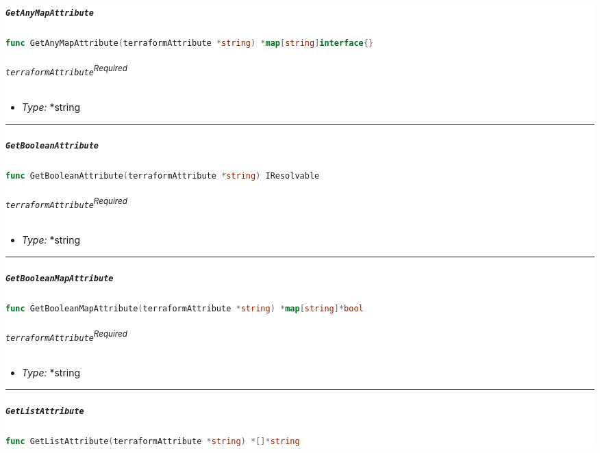 ##### `GetAnyMapAttribute` <a name="GetAnyMapAttribute" id="rhizo-co-terraform-provider-oci.dataSafeUserAssessment.DataSafeUserAssessment.getAnyMapAttribute"></a>

```go
func GetAnyMapAttribute(terraformAttribute *string) *map[string]interface{}
```

###### `terraformAttribute`<sup>Required</sup> <a name="terraformAttribute" id="rhizo-co-terraform-provider-oci.dataSafeUserAssessment.DataSafeUserAssessment.getAnyMapAttribute.parameter.terraformAttribute"></a>

- *Type:* *string

---

##### `GetBooleanAttribute` <a name="GetBooleanAttribute" id="rhizo-co-terraform-provider-oci.dataSafeUserAssessment.DataSafeUserAssessment.getBooleanAttribute"></a>

```go
func GetBooleanAttribute(terraformAttribute *string) IResolvable
```

###### `terraformAttribute`<sup>Required</sup> <a name="terraformAttribute" id="rhizo-co-terraform-provider-oci.dataSafeUserAssessment.DataSafeUserAssessment.getBooleanAttribute.parameter.terraformAttribute"></a>

- *Type:* *string

---

##### `GetBooleanMapAttribute` <a name="GetBooleanMapAttribute" id="rhizo-co-terraform-provider-oci.dataSafeUserAssessment.DataSafeUserAssessment.getBooleanMapAttribute"></a>

```go
func GetBooleanMapAttribute(terraformAttribute *string) *map[string]*bool
```

###### `terraformAttribute`<sup>Required</sup> <a name="terraformAttribute" id="rhizo-co-terraform-provider-oci.dataSafeUserAssessment.DataSafeUserAssessment.getBooleanMapAttribute.parameter.terraformAttribute"></a>

- *Type:* *string

---

##### `GetListAttribute` <a name="GetListAttribute" id="rhizo-co-terraform-provider-oci.dataSafeUserAssessment.DataSafeUserAssessment.getListAttribute"></a>

```go
func GetListAttribute(terraformAttribute *string) *[]*string
```
